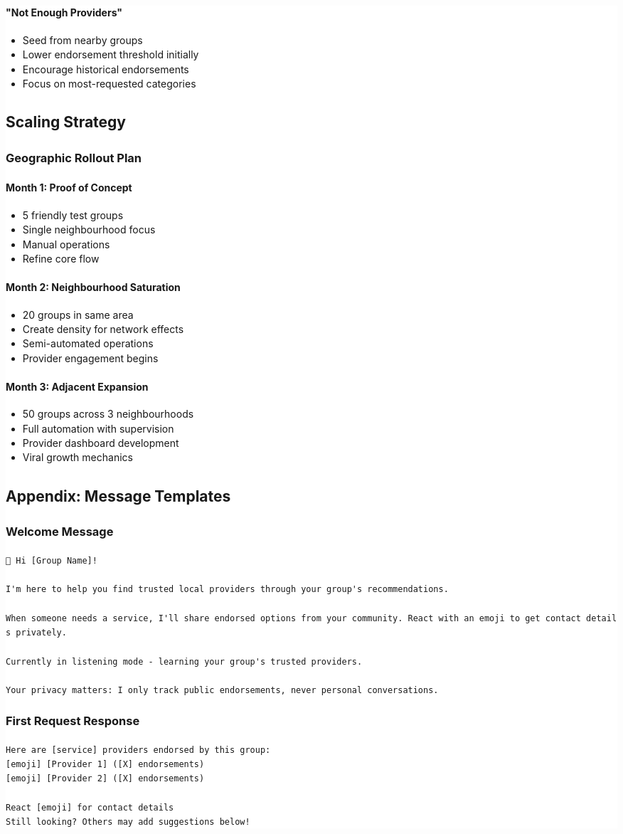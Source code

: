 #### **"Not Enough Providers"**

- Seed from nearby groups
- Lower endorsement threshold initially
- Encourage historical endorsements
- Focus on most-requested categories

## Scaling Strategy

### Geographic Rollout Plan

#### **Month 1: Proof of Concept**

- 5 friendly test groups
- Single neighbourhood focus
- Manual operations
- Refine core flow

#### **Month 2: Neighbourhood Saturation**

- 20 groups in same area
- Create density for network effects
- Semi-automated operations
- Provider engagement begins

#### **Month 3: Adjacent Expansion**

- 50 groups across 3 neighbourhoods
- Full automation with supervision
- Provider dashboard development
- Viral growth mechanics

## Appendix: Message Templates

### Welcome Message

```text
👋 Hi [Group Name]!

I'm here to help you find trusted local providers through your group's recommendations.

When someone needs a service, I'll share endorsed options from your community. React with an emoji to get contact details privately.

Currently in listening mode - learning your group's trusted providers.

Your privacy matters: I only track public endorsements, never personal conversations.
```

### First Request Response

```text
Here are [service] providers endorsed by this group:
[emoji] [Provider 1] ([X] endorsements)
[emoji] [Provider 2] ([X] endorsements)

React [emoji] for contact details
Still looking? Others may add suggestions below!
```
